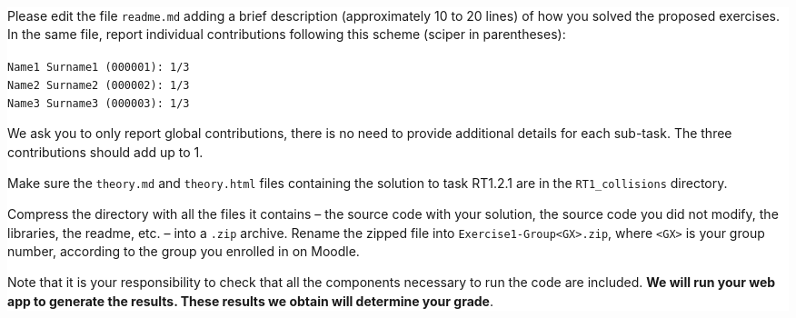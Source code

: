 Please edit the file `readme.md` adding a brief description (approximately 10 to 20 lines) of how you solved the proposed exercises. 
In the same file, report individual contributions following this scheme (sciper in parentheses):

	Name1 Surname1 (000001): 1/3
	Name2 Surname2 (000002): 1/3
	Name3 Surname3 (000003): 1/3

We ask you to only report global contributions, there is no need to provide additional details for each sub-task. 
The three contributions should add up to 1.

Make sure the `theory.md` and `theory.html` files containing the solution to task RT1.2.1 are in the `RT1_collisions` directory.

Compress the directory with all the files it contains – the source code with your solution, the source code you did not modify, the libraries, the readme, etc. – into a `.zip` archive. Rename the zipped file into `Exercise1-Group<GX>.zip`, where `<GX>` is your group number, according to the group you enrolled in on Moodle.

Note that it is your responsibility to check that all the components necessary to run the code are included. **We will run your web app to generate the results. These results we obtain will determine your grade**.